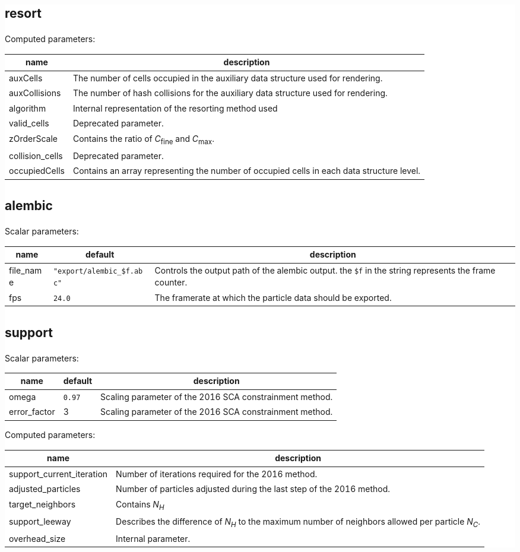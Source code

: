 <a name="resort"></a>
resort
---

Computed parameters:

|name|description|
|---|---|
|auxCells|The number of cells occupied in the auxiliary data structure used for rendering.|
|auxCollisions|The number of hash collisions for the auxiliary data structure used for rendering.|
|algorithm|Internal representation of the resorting method used|
|valid_cells|Deprecated parameter.|
|zOrderScale|Contains the ratio of $C_\text{fine}$ and $C_\text{max}$.|
|collision_cells|Deprecated parameter.|
|occupiedCells|Contains an array representing the number of occupied cells in each data structure level.|

<a name="alembic"></a>
alembic
---

Scalar parameters:

|name|default|description|
|---|---|---|
|file_name|`"export/alembic_$f.abc"`|Controls the output path of the alembic output. the `$f` in the string represents the frame counter.|
|fps|`24.0`|The framerate at which the particle data should be exported.|

<a name="support"></a>
support
---

Scalar parameters:

|name|default|description|
|---|---|---|
|omega|`0.97`|Scaling parameter of the 2016 SCA constrainment method.|
|error_factor|3|Scaling parameter of the 2016 SCA constrainment method.|

Computed parameters:

|name|description|
|---|---|
|support_current_iteration|Number of iterations required for the 2016 method.|
|adjusted_particles|Number of particles adjusted during the last step of the 2016 method.|
|target_neighbors|Contains $N_H$|
|support_leeway|Describes the difference of $N_H$ to the maximum number of neighbors allowed per particle $N_C$.|
|overhead_size|Internal parameter.|

